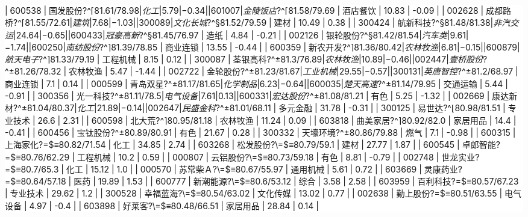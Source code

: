 | 600538 | 国发股份?\^$⌈81.61/78.98 |    化工    |    5.79   | -0.34  |
| 601007 | 金陵饭店?\^$⌈81.58/79.69 |  酒店餐饮  |   10.83   | -0.09  |
| 002628 | 成都路桥?\^$⌈81.55/72.61 |    建筑    |    7.68   | -1.03  |
| 300089 | 文化长城?\^$§81.52/79.59 |    建材    |   10.49   |  0.38  |
| 300424 | 航新科技?\^$§81.48/81.38 |  非汽交运  |   24.64   | -0.65  |
| 600433 | 冠豪高新?\^$§81.45/76.97 |    造纸    |    4.84   | -0.21  |
| 002126 | 银轮股份?\^$§81.42/81.54 |   汽车类   |    9.61   | -1.74  |
| 600250 | 南纺股份?\^$⌉81.39/78.85 |  商业连锁  |   13.55   | -0.44  |
| 600359 | 新农开发?\^$⌉81.36/80.42 |  农林牧渔  |    6.81   | -0.15  |
| 600879 | 航天电子?\^$⌉81.33/79.19 |  工程机械  |    8.15   |  0.12  |
| 300087 | 荃银高科?\^$±81.3/76.89  |  农林牧渔  |   10.89   | -0.46  |
| 002447 | 壹桥股份?\^$±81.26/78.32 |  农林牧渔  |    5.47   | -1.44  |
| 002722 | 金轮股份?\^$±81.23/81.67 |  工业机械  |   29.55   | -0.57  |
| 300131 | 英唐智控?\^$±81.2/68.97  |  商业连锁  |    7.1    |  0.14  |
| 000599 | 青岛双星?\^$±81.17/81.65 |  化学制品  |    6.23   | -0.64  |
| 600035 | 楚天高速?\^$±81.14/79.95 |  交通运输  |    5.44   | -0.91  |
| 300356 | 光一科技?\^$±81.11/78.5  |  电气设备  |    7.61   |  0.13  |
| 600331 | 宏达股份?\^$±81.08/81.21 |    有色    |    5.25   | -1.32  |
| 002669 | 康达新材?\^$±81.04/80.37 |    化工    |   21.89   | -0.14  |
| 002647 | 民盛金科?\^$±81.01/68.11 |  多元金融  |   31.78   | -0.31  |
| 300125 |  易世达?\^⌊80.98/81.51   |  专业技术  |    26.6   |  2.31  |
| 600598 |  北大荒?\^⌉80.95/81.18   |  农林牧渔  |   11.24   |  0.09  |
| 603818 |  曲美家居?\^⌉80.92/82.0  |  家居用品  |    14.4   | -0.41  |
| 600456 | 宝钛股份?\^±80.89/80.91  |    有色    |   21.67   |  0.28  |
| 300332 | 天壕环境?\^±80.86/79.88  |    燃气    |    7.1    | -0.98  |
| 600315 | 上海家化?\=$≡80.82/71.54 |    化工    |   34.85   |  2.74  |
| 603268 | 松发股份?\=$≡80.79/59.1  |    建材    |   27.77   |  1.87  |
| 600545 | 卓郎智能?\=$≡80.76/62.29 |  工程机械  |    10.2   |  0.59  |
| 000807 | 云铝股份?\=$≡80.73/59.18 |    有色    |    8.81   | -0.79  |
| 002748 |  世龙实业?\=$≡80.7/65.3  |    化工    |   15.12   |  1.0   |
| 000570 | 苏常柴Ａ?\=$≡80.67/55.97 |  通用机械  |    5.61   |  0.72  |
| 603669 | 灵康药业?\=$≡80.64/57.18 |    医药    |   19.89   |  1.53  |
| 600777 | 新潮能源?\=$≡80.6/53.12  |    综合    |    3.58   |  2.58  |
| 603959 | 百利科技?\=$≡80.57/67.23 |  专业技术  |   29.62   |  1.2   |
| 300528 | 幸福蓝海?\=$≡80.54/63.02 |  文化传媒  |   13.02   |  0.77  |
| 002638 | 勤上股份?\=$≡80.51/63.55 |  电气设备  |    4.97   |  -0.4  |
| 603898 |  好莱客?\=$≡80.48/66.51  |  家居用品  |   28.84   |  0.14  |